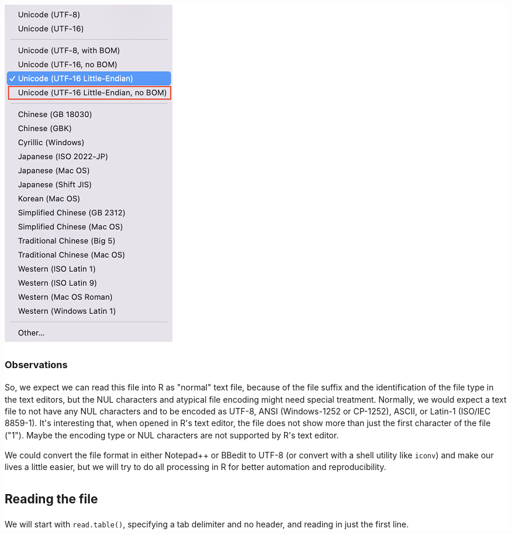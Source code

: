 ![BBEdit encoding picklist](images/waddl_example_bbedit_encoding_picklist_screenshot.png)

### Observations

So, we expect we can read this file into R as "normal" text file, because of the 
file suffix and the identification of the file type in the text editors, 
but the NUL characters and atypical file encoding might need special treatment. 
Normally, we would expect a text file to not have any NUL characters and to be 
encoded as UTF-8, ANSI (Windows-1252 or CP-1252), ASCII, or Latin-1 
(ISO/IEC 8859-1). It's interesting that, when opened in R's text editor, the file 
does not show more than just the first character of the file ("1"). Maybe the 
encoding type or NUL characters are not supported by R's text editor.  

We could convert the file format in either Notepad++ or BBedit to UTF-8 (or convert 
with a shell utility like `iconv`) and make our lives a little easier, but we 
will try to do all processing in R for better automation and reproducibility.

## Reading the file

We will start with `read.table()`, specifying a tab delimiter and no header, 
and reading in just the first line.

